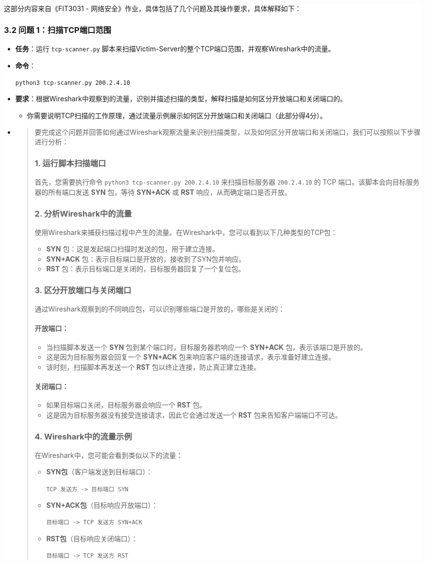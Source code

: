 这部分内容来自《FIT3031 - 网络安全》作业，具体包括了几个问题及其操作要求，具体解释如下：

### 3.2 问题 1：扫描TCP端口范围

- **任务**：运行 `tcp-scanner.py` 脚本来扫描Victim-Server的整个TCP端口范围，并观察Wireshark中的流量。

- **命令**：

  ```
  python3 tcp-scanner.py 200.2.4.10
  ```

- **要求**：根据Wireshark中观察到的流量，识别并描述扫描的类型，解释扫描是如何区分开放端口和关闭端口的。

  - 你需要说明TCP扫描的工作原理，通过流量示例展示如何区分开放端口和关闭端口（此部分得4分）。

- > 要完成这个问题并回答如何通过Wireshark观察流量来识别扫描类型，以及如何区分开放端口和关闭端口，我们可以按照以下步骤进行分析：
  >
  > ### 1. **运行脚本扫描端口**
  >
  > 首先，您需要执行命令 `python3 tcp-scanner.py 200.2.4.10` 来扫描目标服务器 `200.2.4.10` 的 TCP 端口。该脚本会向目标服务器的所有端口发送 **SYN** 包，等待 **SYN+ACK** 或 **RST** 响应，从而确定端口是否开放。
  >
  > ### 2. **分析Wireshark中的流量**
  >
  > 使用Wireshark来捕获扫描过程中产生的流量。在Wireshark中，您可以看到以下几种类型的TCP包：
  >
  > - **SYN** 包：这是发起端口扫描时发送的包，用于建立连接。
  > - **SYN+ACK** 包：表示目标端口是开放的，接收到了SYN包并响应。
  > - **RST** 包：表示目标端口是关闭的，目标服务器回复了一个复位包。
  >
  > ### 3. **区分开放端口与关闭端口**
  >
  > 通过Wireshark观察到的不同响应包，可以识别哪些端口是开放的，哪些是关闭的：
  >
  > #### 开放端口：
  >
  > - 当扫描脚本发送一个 **SYN** 包到某个端口时，目标服务器若响应一个 **SYN+ACK** 包，表示该端口是开放的。
  > - 这是因为目标服务器会回复一个 **SYN+ACK** 包来响应客户端的连接请求，表示准备好建立连接。
  > - 该时刻，扫描脚本再发送一个 **RST** 包以终止连接，防止真正建立连接。
  >
  > #### 关闭端口：
  >
  > - 如果目标端口关闭，目标服务器会响应一个 **RST** 包。
  > - 这是因为目标服务器没有接受连接请求，因此它会通过发送一个 **RST** 包来告知客户端端口不可达。
  >
  > ### 4. **Wireshark中的流量示例**
  >
  > 在Wireshark中，您可能会看到类似以下的流量：
  >
  > - **SYN包**（客户端发送到目标端口）：
  >
  >   ```
  >   TCP 发送方 -> 目标端口 SYN
  >   ```
  >
  > - **SYN+ACK包**（目标响应开放端口）：
  >
  >   ```
  >   目标端口 -> TCP 发送方 SYN+ACK
  >   ```
  >
  > - **RST包**（目标响应关闭端口）：
  >
  >   ```
  >   目标端口 -> TCP 发送方 RST